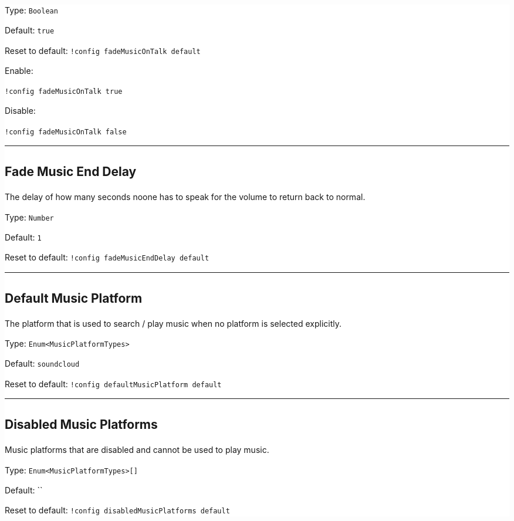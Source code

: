 Type: `Boolean`

Default: `true`

Reset to default:
`!config fadeMusicOnTalk default`

Enable:

`!config fadeMusicOnTalk true`

Disable:

`!config fadeMusicOnTalk false`

<a name=fadeMusicEndDelay></a>

---

## Fade Music End Delay

The delay of how many seconds noone has to speak for the volume to return back to normal.

Type: `Number`

Default: `1`

Reset to default:
`!config fadeMusicEndDelay default`

<a name=defaultMusicPlatform></a>

---

## Default Music Platform

The platform that is used to search / play music when no platform is selected explicitly.

Type: `Enum<MusicPlatformTypes>`

Default: `soundcloud`

Reset to default:
`!config defaultMusicPlatform default`

<a name=disabledMusicPlatforms></a>

---

## Disabled Music Platforms

Music platforms that are disabled and cannot be used to play music.

Type: `Enum<MusicPlatformTypes>[]`

Default: ``

Reset to default:
`!config disabledMusicPlatforms default`
